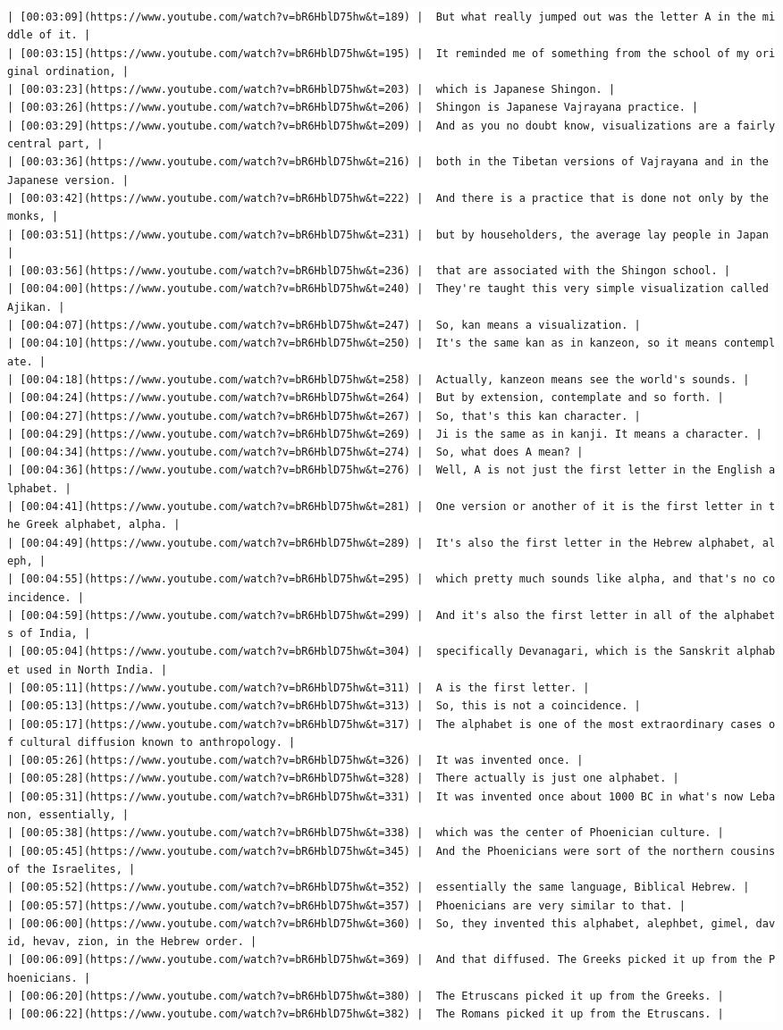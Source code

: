    | [00:03:09](https://www.youtube.com/watch?v=bR6HblD75hw&t=189) |  But what really jumped out was the letter A in the middle of it. |
    | [00:03:15](https://www.youtube.com/watch?v=bR6HblD75hw&t=195) |  It reminded me of something from the school of my original ordination, |
    | [00:03:23](https://www.youtube.com/watch?v=bR6HblD75hw&t=203) |  which is Japanese Shingon. |
    | [00:03:26](https://www.youtube.com/watch?v=bR6HblD75hw&t=206) |  Shingon is Japanese Vajrayana practice. |
    | [00:03:29](https://www.youtube.com/watch?v=bR6HblD75hw&t=209) |  And as you no doubt know, visualizations are a fairly central part, |
    | [00:03:36](https://www.youtube.com/watch?v=bR6HblD75hw&t=216) |  both in the Tibetan versions of Vajrayana and in the Japanese version. |
    | [00:03:42](https://www.youtube.com/watch?v=bR6HblD75hw&t=222) |  And there is a practice that is done not only by the monks, |
    | [00:03:51](https://www.youtube.com/watch?v=bR6HblD75hw&t=231) |  but by householders, the average lay people in Japan |
    | [00:03:56](https://www.youtube.com/watch?v=bR6HblD75hw&t=236) |  that are associated with the Shingon school. |
    | [00:04:00](https://www.youtube.com/watch?v=bR6HblD75hw&t=240) |  They're taught this very simple visualization called Ajikan. |
    | [00:04:07](https://www.youtube.com/watch?v=bR6HblD75hw&t=247) |  So, kan means a visualization. |
    | [00:04:10](https://www.youtube.com/watch?v=bR6HblD75hw&t=250) |  It's the same kan as in kanzeon, so it means contemplate. |
    | [00:04:18](https://www.youtube.com/watch?v=bR6HblD75hw&t=258) |  Actually, kanzeon means see the world's sounds. |
    | [00:04:24](https://www.youtube.com/watch?v=bR6HblD75hw&t=264) |  But by extension, contemplate and so forth. |
    | [00:04:27](https://www.youtube.com/watch?v=bR6HblD75hw&t=267) |  So, that's this kan character. |
    | [00:04:29](https://www.youtube.com/watch?v=bR6HblD75hw&t=269) |  Ji is the same as in kanji. It means a character. |
    | [00:04:34](https://www.youtube.com/watch?v=bR6HblD75hw&t=274) |  So, what does A mean? |
    | [00:04:36](https://www.youtube.com/watch?v=bR6HblD75hw&t=276) |  Well, A is not just the first letter in the English alphabet. |
    | [00:04:41](https://www.youtube.com/watch?v=bR6HblD75hw&t=281) |  One version or another of it is the first letter in the Greek alphabet, alpha. |
    | [00:04:49](https://www.youtube.com/watch?v=bR6HblD75hw&t=289) |  It's also the first letter in the Hebrew alphabet, aleph, |
    | [00:04:55](https://www.youtube.com/watch?v=bR6HblD75hw&t=295) |  which pretty much sounds like alpha, and that's no coincidence. |
    | [00:04:59](https://www.youtube.com/watch?v=bR6HblD75hw&t=299) |  And it's also the first letter in all of the alphabets of India, |
    | [00:05:04](https://www.youtube.com/watch?v=bR6HblD75hw&t=304) |  specifically Devanagari, which is the Sanskrit alphabet used in North India. |
    | [00:05:11](https://www.youtube.com/watch?v=bR6HblD75hw&t=311) |  A is the first letter. |
    | [00:05:13](https://www.youtube.com/watch?v=bR6HblD75hw&t=313) |  So, this is not a coincidence. |
    | [00:05:17](https://www.youtube.com/watch?v=bR6HblD75hw&t=317) |  The alphabet is one of the most extraordinary cases of cultural diffusion known to anthropology. |
    | [00:05:26](https://www.youtube.com/watch?v=bR6HblD75hw&t=326) |  It was invented once. |
    | [00:05:28](https://www.youtube.com/watch?v=bR6HblD75hw&t=328) |  There actually is just one alphabet. |
    | [00:05:31](https://www.youtube.com/watch?v=bR6HblD75hw&t=331) |  It was invented once about 1000 BC in what's now Lebanon, essentially, |
    | [00:05:38](https://www.youtube.com/watch?v=bR6HblD75hw&t=338) |  which was the center of Phoenician culture. |
    | [00:05:45](https://www.youtube.com/watch?v=bR6HblD75hw&t=345) |  And the Phoenicians were sort of the northern cousins of the Israelites, |
    | [00:05:52](https://www.youtube.com/watch?v=bR6HblD75hw&t=352) |  essentially the same language, Biblical Hebrew. |
    | [00:05:57](https://www.youtube.com/watch?v=bR6HblD75hw&t=357) |  Phoenicians are very similar to that. |
    | [00:06:00](https://www.youtube.com/watch?v=bR6HblD75hw&t=360) |  So, they invented this alphabet, alephbet, gimel, david, hevav, zion, in the Hebrew order. |
    | [00:06:09](https://www.youtube.com/watch?v=bR6HblD75hw&t=369) |  And that diffused. The Greeks picked it up from the Phoenicians. |
    | [00:06:20](https://www.youtube.com/watch?v=bR6HblD75hw&t=380) |  The Etruscans picked it up from the Greeks. |
    | [00:06:22](https://www.youtube.com/watch?v=bR6HblD75hw&t=382) |  The Romans picked it up from the Etruscans. |